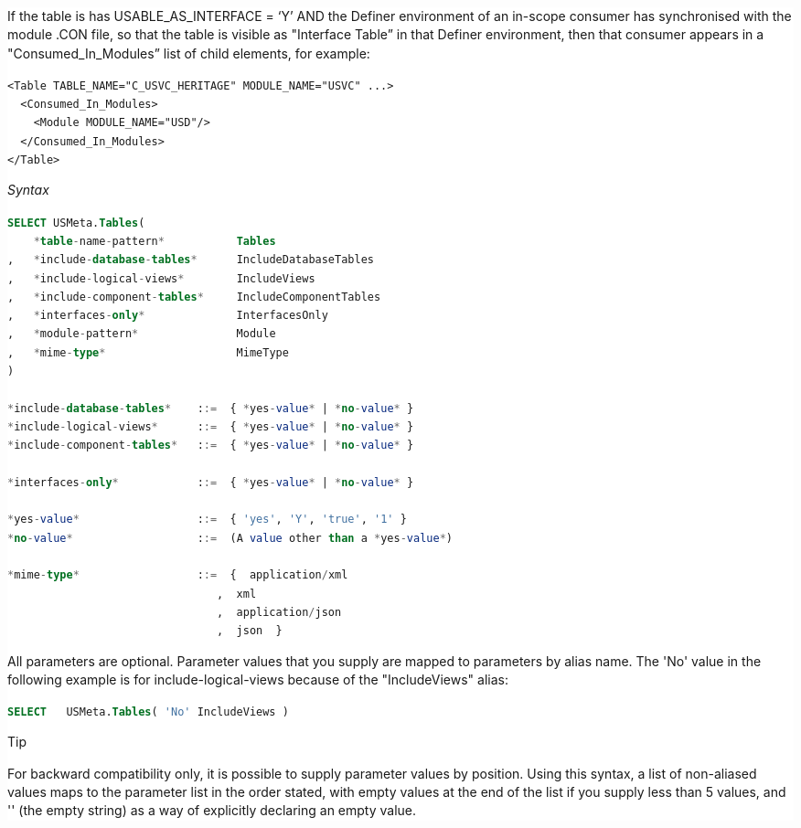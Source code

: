 

If the table is has USABLE_AS_INTERFACE = ‘Y’ AND the Definer environment of an in-scope consumer has synchronised with the module .CON file, so that the table is visible as "Interface Table” in that Definer environment, then that consumer appears in a "Consumed_In_Modules” list of child elements, for example:

```language-xml
<Table TABLE_NAME="C_USVC_HERITAGE" MODULE_NAME="USVC" ...>
  <Consumed_In_Modules>
    <Module MODULE_NAME="USD"/>
  </Consumed_In_Modules>
</Table>
```

*Syntax*

```sql
SELECT USMeta.Tables(
    *table-name-pattern*           Tables
,   *include-database-tables*      IncludeDatabaseTables
,   *include-logical-views*        IncludeViews
,   *include-component-tables*     IncludeComponentTables
,   *interfaces-only*              InterfacesOnly
,   *module-pattern*               Module
,   *mime-type*                    MimeType
)

*include-database-tables*    ::=  { *yes-value* | *no-value* }
*include-logical-views*      ::=  { *yes-value* | *no-value* }
*include-component-tables*   ::=  { *yes-value* | *no-value* }

*interfaces-only*            ::=  { *yes-value* | *no-value* }

*yes-value*                  ::=  { 'yes', 'Y', 'true', '1' }
*no-value*                   ::=  (A value other than a *yes-value*)

*mime-type*                  ::=  {  application/xml
                                ,  xml
                                ,  application/json
                                ,  json  }

```

All parameters are optional. Parameter values that you supply are mapped to parameters by alias name. The 'No' value in the following example is for include-logical-views because of the "IncludeViews" alias:

```sql
SELECT   USMeta.Tables( 'No' IncludeViews )
```

> [!TIP]
> For backward compatibility only, it is possible to supply parameter values by position. Using this syntax, a list of non-aliased values maps to the parameter list in the order stated, with empty values at the end of the list if you supply less than 5 values, and '' (the empty string) as a way of explicitly declaring an empty value.
